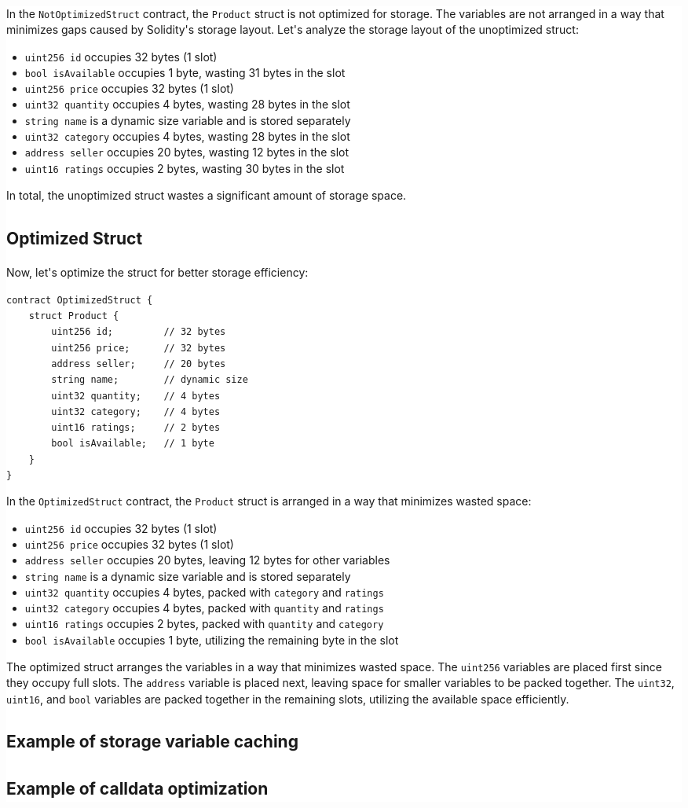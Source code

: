 In the `NotOptimizedStruct` contract, the `Product` struct is not optimized for storage. The variables are not arranged in a way that minimizes gaps caused by Solidity's storage layout. Let's analyze the storage layout of the unoptimized struct:

- `uint256 id` occupies 32 bytes (1 slot)
- `bool isAvailable` occupies 1 byte, wasting 31 bytes in the slot
- `uint256 price` occupies 32 bytes (1 slot)
- `uint32 quantity` occupies 4 bytes, wasting 28 bytes in the slot
- `string name` is a dynamic size variable and is stored separately
- `uint32 category` occupies 4 bytes, wasting 28 bytes in the slot
- `address seller` occupies 20 bytes, wasting 12 bytes in the slot
- `uint16 ratings` occupies 2 bytes, wasting 30 bytes in the slot

In total, the unoptimized struct wastes a significant amount of storage space.

## Optimized Struct

Now, let's optimize the struct for better storage efficiency:

```solidity
contract OptimizedStruct {
    struct Product {
        uint256 id;         // 32 bytes
        uint256 price;      // 32 bytes
        address seller;     // 20 bytes
        string name;        // dynamic size
        uint32 quantity;    // 4 bytes
        uint32 category;    // 4 bytes
        uint16 ratings;     // 2 bytes
        bool isAvailable;   // 1 byte
    }
}
```

In the `OptimizedStruct` contract, the `Product` struct is arranged in a way that minimizes wasted space:

- `uint256 id` occupies 32 bytes (1 slot)
- `uint256 price` occupies 32 bytes (1 slot)
- `address seller` occupies 20 bytes, leaving 12 bytes for other variables
- `string name` is a dynamic size variable and is stored separately
- `uint32 quantity` occupies 4 bytes, packed with `category` and `ratings`
- `uint32 category` occupies 4 bytes, packed with `quantity` and `ratings`
- `uint16 ratings` occupies 2 bytes, packed with `quantity` and `category`
- `bool isAvailable` occupies 1 byte, utilizing the remaining byte in the slot

The optimized struct arranges the variables in a way that minimizes wasted space. The `uint256` variables are placed first since they occupy full slots. The `address` variable is placed next, leaving space for smaller variables to be packed together. The `uint32`, `uint16`, and `bool` variables are packed together in the remaining slots, utilizing the available space efficiently.

## Example of storage variable caching

## Example of calldata optimization
